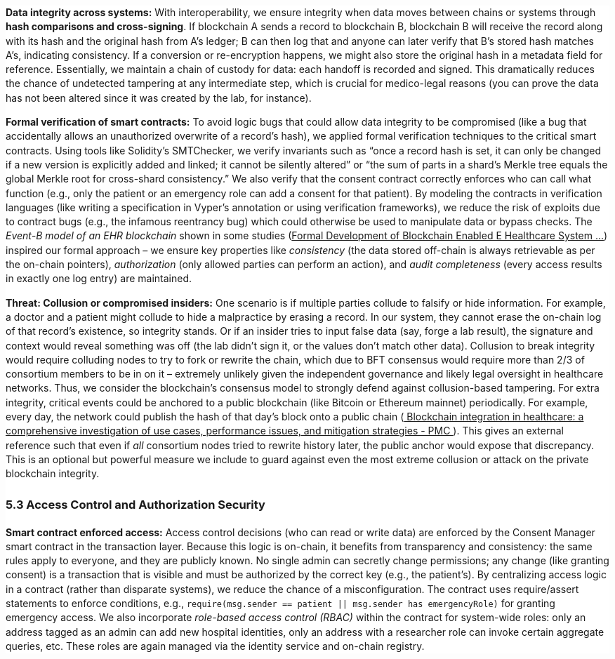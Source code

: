 **Data integrity across systems:** With interoperability, we ensure integrity when data moves between chains or systems through **hash comparisons and cross-signing**. If blockchain A sends a record to blockchain B, blockchain B will receive the record along with its hash and the original hash from A’s ledger; B can then log that and anyone can later verify that B’s stored hash matches A’s, indicating consistency. If a conversion or re-encryption happens, we might also store the original hash in a metadata field for reference. Essentially, we maintain a chain of custody for data: each handoff is recorded and signed. This dramatically reduces the chance of undetected tampering at any intermediate step, which is crucial for medico-legal reasons (you can prove the data has not been altered since it was created by the lab, for instance).

**Formal verification of smart contracts:** To avoid logic bugs that could allow data integrity to be compromised (like a bug that accidentally allows an unauthorized overwrite of a record’s hash), we applied formal verification techniques to the critical smart contracts. Using tools like Solidity’s SMTChecker, we verify invariants such as “once a record hash is set, it can only be changed if a new version is explicitly added and linked; it cannot be silently altered” or “the sum of parts in a shard’s Merkle tree equals the global Merkle root for cross-shard consistency.” We also verify that the consent contract correctly enforces who can call what function (e.g., only the patient or an emergency role can add a consent for that patient). By modeling the contracts in verification languages (like writing a specification in Vyper’s annotation or using verification frameworks), we reduce the risk of exploits due to contract bugs (e.g., the infamous reentrancy bug) which could otherwise be used to manipulate data or bypass checks. The *Event-B model of an EHR blockchain* shown in some studies ([Formal Development of Blockchain Enabled E Healthcare System ...](https://ijettjournal.org/archive/ijett-v73i2p110#:~:text=Formal%20Development%20of%20Blockchain%20Enabled,Remix%20IDE%20using%20Blockchain)) inspired our formal approach – we ensure key properties like *consistency* (the data stored off-chain is always retrievable as per the on-chain pointers), *authorization* (only allowed parties can perform an action), and *audit completeness* (every access results in exactly one log entry) are maintained.

**Threat: Collusion or compromised insiders:** One scenario is if multiple parties collude to falsify or hide information. For example, a doctor and a patient might collude to hide a malpractice by erasing a record. In our system, they cannot erase the on-chain log of that record’s existence, so integrity stands. Or if an insider tries to input false data (say, forge a lab result), the signature and context would reveal something was off (the lab didn’t sign it, or the values don’t match other data). Collusion to break integrity would require colluding nodes to try to fork or rewrite the chain, which due to BFT consensus would require more than 2/3 of consortium members to be in on it – extremely unlikely given the independent governance and likely legal oversight in healthcare networks. Thus, we consider the blockchain’s consensus model to strongly defend against collusion-based tampering. For extra integrity, critical events could be anchored to a public blockchain (like Bitcoin or Ethereum mainnet) periodically. For example, every day, the network could publish the hash of that day’s block onto a public chain ([
            Blockchain integration in healthcare: a comprehensive investigation of use cases, performance issues, and mitigation strategies - PMC
        ](https://pmc.ncbi.nlm.nih.gov/articles/PMC11082361/#:~:text=can%20improve%20transaction%20access%20time,enhance%20the%20scalability%20of%20blockchain)). This gives an external reference such that even if *all* consortium nodes tried to rewrite history later, the public anchor would expose that discrepancy. This is an optional but powerful measure we include to guard against even the most extreme collusion or attack on the private blockchain integrity.

### 5.3 Access Control and Authorization Security

**Smart contract enforced access:** Access control decisions (who can read or write data) are enforced by the Consent Manager smart contract in the transaction layer. Because this logic is on-chain, it benefits from transparency and consistency: the same rules apply to everyone, and they are publicly known. No single admin can secretly change permissions; any change (like granting consent) is a transaction that is visible and must be authorized by the correct key (e.g., the patient’s). By centralizing access logic in a contract (rather than disparate systems), we reduce the chance of a misconfiguration. The contract uses require/assert statements to enforce conditions, e.g., `require(msg.sender == patient || msg.sender has emergencyRole)` for granting emergency access. We also incorporate *role-based access control (RBAC)* within the contract for system-wide roles: only an address tagged as an admin can add new hospital identities, only an address with a researcher role can invoke certain aggregate queries, etc. These roles are again managed via the identity service and on-chain registry.
